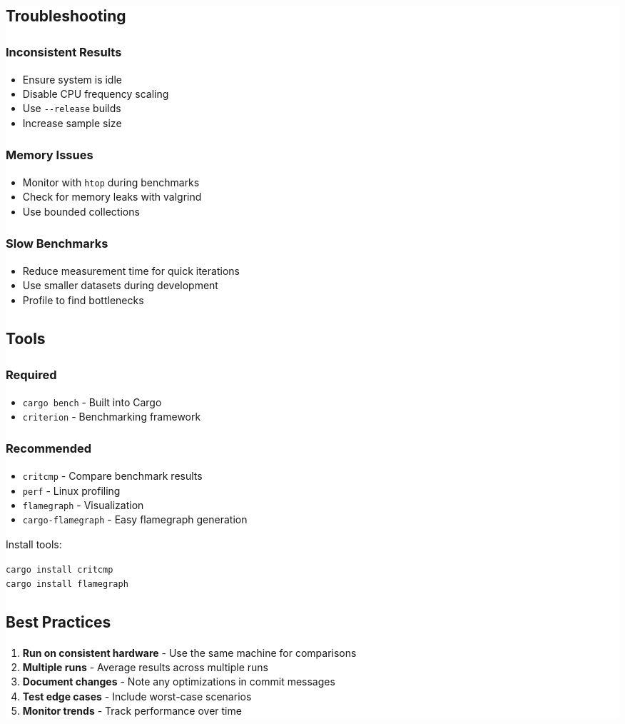 ## Troubleshooting

### Inconsistent Results

- Ensure system is idle
- Disable CPU frequency scaling
- Use `--release` builds
- Increase sample size

### Memory Issues

- Monitor with `htop` during benchmarks
- Check for memory leaks with valgrind
- Use bounded collections

### Slow Benchmarks

- Reduce measurement time for quick iterations
- Use smaller datasets during development
- Profile to find bottlenecks

## Tools

### Required
- `cargo bench` - Built into Cargo
- `criterion` - Benchmarking framework

### Recommended
- `critcmp` - Compare benchmark results
- `perf` - Linux profiling
- `flamegraph` - Visualization
- `cargo-flamegraph` - Easy flamegraph generation

Install tools:
```bash
cargo install critcmp
cargo install flamegraph
```

## Best Practices

1. **Run on consistent hardware** - Use the same machine for comparisons
2. **Multiple runs** - Average results across multiple runs
3. **Document changes** - Note any optimizations in commit messages
4. **Test edge cases** - Include worst-case scenarios
5. **Monitor trends** - Track performance over time